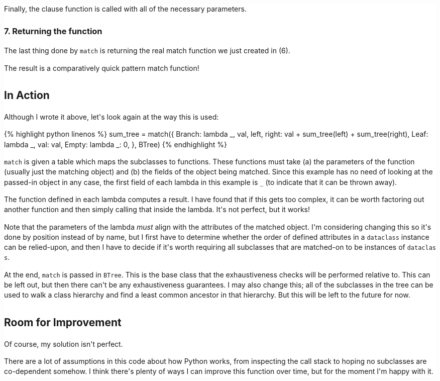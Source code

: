Finally, the clause function is called with all of the necessary parameters.

### 7. Returning the function

The last thing done by `match` is returning the real match function we just
created in (6).

The result is a comparatively quick pattern match function!

## In Action

Although I wrote it above, let's look again at the way this is used:

{% highlight python linenos %}
sum_tree = match({
  Branch: lambda _, val, left, right: val + sum_tree(left) + sum_tree(right),
  Leaf:   lambda _, val:              val,
  Empty:  lambda _:                   0,
}, BTree)
{% endhighlight %}

`match` is given a table which maps the subclasses to functions. These functions
must take (a) the parameters of the function (usually just the matching object)
and (b) the fields of the object being matched. Since this example has no need
of looking at the passed-in object in any case, the first field of each lambda
in this example is `_` (to indicate that it can be thrown away).

The function defined in each lambda computes a result. I have found that if this
gets too complex, it can be worth factoring out another function and then simply
calling that inside the lambda. It's not perfect, but it works!

Note that the parameters of the lambda *must* align with the attributes of the
matched object. I'm considering changing this so it's done by position instead
of by name, but I first have to determine whether the order of defined
attributes in a `dataclass` instance can be relied-upon, and then I have to
decide if it's worth requiring all subclasses that are matched-on to be
instances of `dataclass`.

At the end, `match` is passed in `BTree`. This is the base class that the
exhaustiveness checks will be performed relative to. This can be left out, but
then there can't be any exhaustiveness guarantees. I may also change this;
all of the subclasses in the tree can be used to walk a class hierarchy and find
a least common ancestor in that hierarchy. But this will be left to the future
for now.

## Room for Improvement

Of course, my solution isn't perfect.

There are a lot of assumptions in this code about how Python works, from
inspecting the call stack to hoping no subclasses are co-dependent somehow. I
think there's plenty of ways I can improve this function over time, but for the
moment I'm happy with it.
